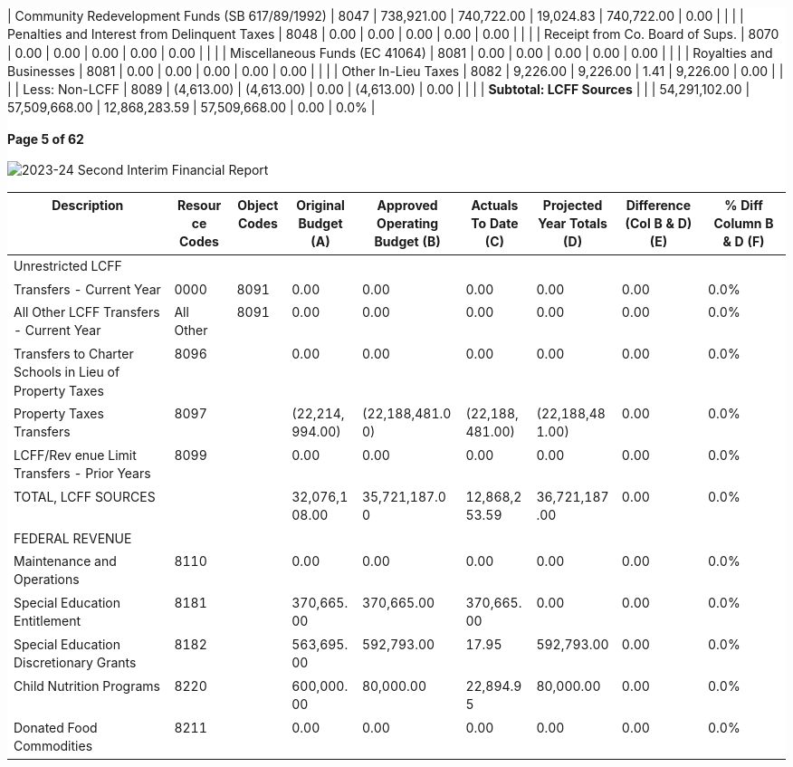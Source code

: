 | Community Redevelopment Funds (SB 617/89/1992) | 8047           | 738,921.00   | 740,722.00          | 19,024.83                           | 740,722.00           | 0.00                      |                             |                          |
| Penalties and Interest from Delinquent Taxes   | 8048           | 0.00         | 0.00                | 0.00                                | 0.00                 | 0.00                      |                             |                          |
| Receipt from Co. Board of Sups.               | 8070           | 0.00         | 0.00                | 0.00                                | 0.00                 | 0.00                      |                             |                          |
| Miscellaneous Funds (EC 41064)                | 8081           | 0.00         | 0.00                | 0.00                                | 0.00                 | 0.00                      |                             |                          |
| Royalties and Businesses                       | 8081           | 0.00         | 0.00                | 0.00                                | 0.00                 | 0.00                      |                             |                          |
| Other In-Lieu Taxes                            | 8082           | 9,226.00     | 9,226.00            | 1.41                                | 9,226.00             | 0.00                      |                             |                          |
| Less: Non-LCFF                                | 8089           | (4,613.00)   | (4,613.00)          | 0.00                                | (4,613.00)           | 0.00                      |                             |                          |
| **Subtotal: LCFF Sources**                    |                |              | 54,291,102.00      | 57,509,668.00                       | 12,868,283.59        | 57,509,668.00            | 0.00                        | 0.0%                     |

**Page 5 of 62**

![2023-24 Second Interim Financial Report](https://example.com/image.png)

| Description                                         | Resource Codes | Object Codes | Original Budget (A) | Approved Operating Budget (B) | Actuals To Date (C) | Projected Year Totals (D) | Difference (Col B & D) (E) | % Diff Column B & D (F) |
|-----------------------------------------------------|----------------|--------------|----------------------|-------------------------------|----------------------|----------------------------|-----------------------------|--------------------------|
| Unrestricted LCFF                                   |                |              |                      |                               |                      |                            |                             |                          |
| Transfers - Current Year                            | 0000           | 8091         | 0.00                 | 0.00                          | 0.00                 | 0.00                       | 0.00                        | 0.0%                     |
| All Other LCFF Transfers - Current Year            | All Other      | 8091         | 0.00                 | 0.00                          | 0.00                 | 0.00                       | 0.00                        | 0.0%                     |
| Transfers to Charter Schools in Lieu of Property Taxes | 8096           |              | 0.00                 | 0.00                          | 0.00                 | 0.00                       | 0.00                        | 0.0%                     |
| Property Taxes Transfers                             | 8097           |              | (22,214,994.00)     | (22,188,481.00)              | (22,188,481.00)     | (22,188,481.00)            | 0.00                        | 0.0%                     |
| LCFF/Rev enue Limit Transfers - Prior Years        | 8099           |              | 0.00                 | 0.00                          | 0.00                 | 0.00                       | 0.00                        | 0.0%                     |
| TOTAL, LCFF SOURCES                                |                |              | 32,076,108.00       | 35,721,187.00                 | 12,868,253.59       | 36,721,187.00              | 0.00                        | 0.0%                     |
| FEDERAL REVENUE                                    |                |              |                      |                               |                      |                            |                             |                          |
| Maintenance and Operations                          | 8110           |              | 0.00                 | 0.00                          | 0.00                 | 0.00                       | 0.00                        | 0.0%                     |
| Special Education Entitlement                       | 8181           |              | 370,665.00          | 370,665.00                    | 370,665.00          | 0.00                       | 0.00                        | 0.0%                     |
| Special Education Discretionary Grants             | 8182           |              | 563,695.00          | 592,793.00                    | 17.95                | 592,793.00                 | 0.00                        | 0.0%                     |
| Child Nutrition Programs                            | 8220           |              | 600,000.00          | 80,000.00                     | 22,894.95           | 80,000.00                  | 0.00                        | 0.0%                     |
| Donated Food Commodities                            | 8211           |              | 0.00                 | 0.00                          | 0.00                 | 0.00                       | 0.00                        | 0.0%                     |